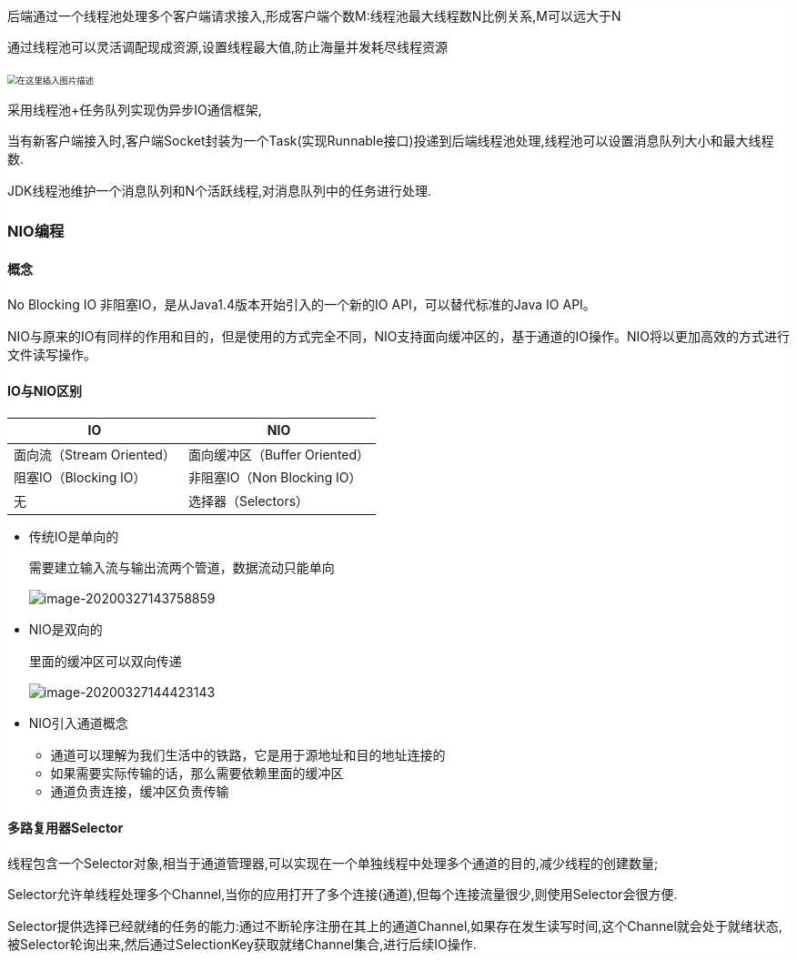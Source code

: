 后端通过一个线程池处理多个客户端请求接入,形成客户端个数M:线程池最大线程数N比例关系,M可以远大于N

通过线程池可以灵活调配现成资源,设置线程最大值,防止海量并发耗尽线程资源

<img src="https://strangest.oss-cn-shanghai.aliyuncs.com/markdown/20190512220315315.png" alt="在这里插入图片描述" style="zoom:67%;" />

采用线程池+任务队列实现伪异步IO通信框架,

当有新客户端接入时,客户端Socket封装为一个Task(实现Runnable接口)投递到后端线程池处理,线程池可以设置消息队列大小和最大线程数.

JDK线程池维护一个消息队列和N个活跃线程,对消息队列中的任务进行处理.

### NIO编程

#### 概念

No Blocking IO 非阻塞IO，是从Java1.4版本开始引入的一个新的IO API，可以替代标准的Java IO API。

NIO与原来的IO有同样的作用和目的，但是使用的方式完全不同，NIO支持面向缓冲区的，基于通道的IO操作。NIO将以更加高效的方式进行文件读写操作。

#### IO与NIO区别

| IO                        | NIO                           |
| ------------------------- | ----------------------------- |
| 面向流（Stream Oriented） | 面向缓冲区（Buffer Oriented） |
| 阻塞IO（Blocking IO）     | 非阻塞IO（Non Blocking IO）   |
| 无                        | 选择器（Selectors）           |

- 传统IO是单向的

  需要建立输入流与输出流两个管道，数据流动只能单向

  ![image-20200327143758859](https://strangest.oss-cn-shanghai.aliyuncs.com/markdown/image-20200327143758859.png)

- NIO是双向的

  里面的缓冲区可以双向传递

  ![image-20200327144423143](https://strangest.oss-cn-shanghai.aliyuncs.com/markdown/image-20200327144423143.png)

- NIO引入通道概念

  - 通道可以理解为我们生活中的铁路，它是用于源地址和目的地址连接的
  - 如果需要实际传输的话，那么需要依赖里面的缓冲区
  - 通道负责连接，缓冲区负责传输



#### 多路复用器Selector

线程包含一个Selector对象,相当于通道管理器,可以实现在一个单独线程中处理多个通道的目的,减少线程的创建数量;

Selector允许单线程处理多个Channel,当你的应用打开了多个连接(通道),但每个连接流量很少,则使用Selector会很方便.

Selector提供选择已经就绪的任务的能力:通过不断轮序注册在其上的通道Channel,如果存在发生读写时间,这个Channel就会处于就绪状态,被Selector轮询出来,然后通过SelectionKey获取就绪Channel集合,进行后续IO操作.
